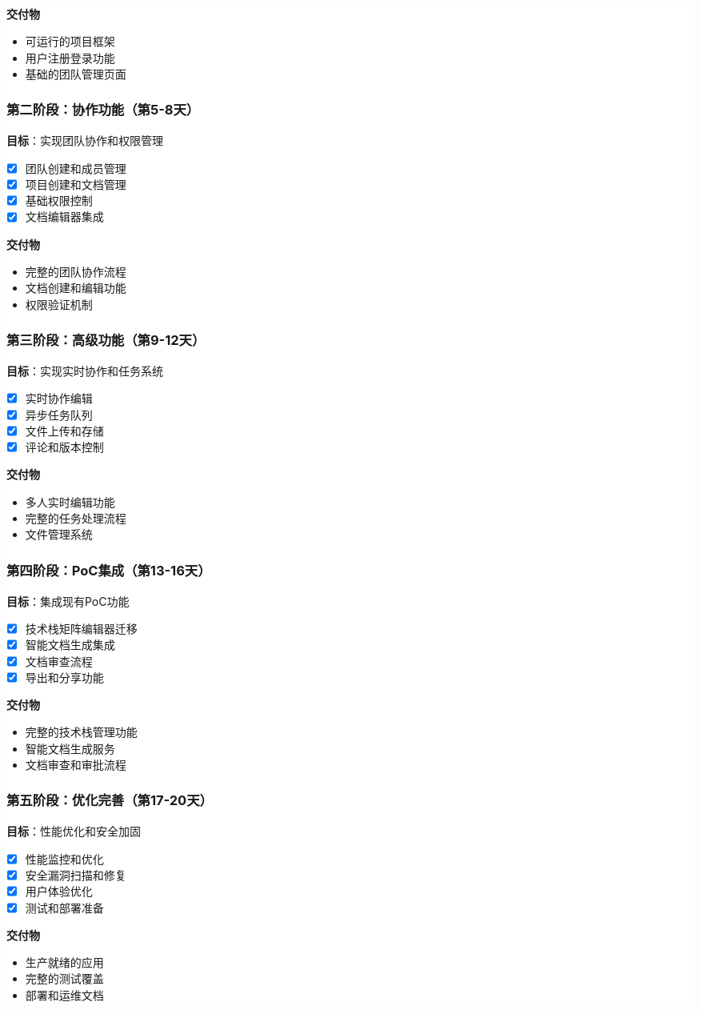 **交付物**
- 可运行的项目框架
- 用户注册登录功能
- 基础的团队管理页面

### 第二阶段：协作功能（第5-8天）

**目标**：实现团队协作和权限管理
- [x] 团队创建和成员管理
- [x] 项目创建和文档管理
- [x] 基础权限控制
- [x] 文档编辑器集成

**交付物**
- 完整的团队协作流程
- 文档创建和编辑功能
- 权限验证机制

### 第三阶段：高级功能（第9-12天）

**目标**：实现实时协作和任务系统
- [x] 实时协作编辑
- [x] 异步任务队列
- [x] 文件上传和存储
- [x] 评论和版本控制

**交付物**
- 多人实时编辑功能
- 完整的任务处理流程
- 文件管理系统

### 第四阶段：PoC集成（第13-16天）

**目标**：集成现有PoC功能
- [x] 技术栈矩阵编辑器迁移
- [x] 智能文档生成集成
- [x] 文档审查流程
- [x] 导出和分享功能

**交付物**
- 完整的技术栈管理功能
- 智能文档生成服务
- 文档审查和审批流程

### 第五阶段：优化完善（第17-20天）

**目标**：性能优化和安全加固
- [x] 性能监控和优化
- [x] 安全漏洞扫描和修复
- [x] 用户体验优化
- [x] 测试和部署准备

**交付物**
- 生产就绪的应用
- 完整的测试覆盖
- 部署和运维文档

